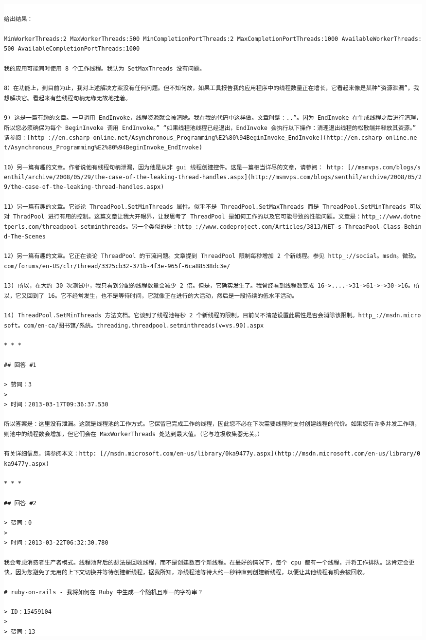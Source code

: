 ```

给出结果：

MinWorkerThreads:2 MaxWorkerThreads:500 MinCompletionPortThreads:2 MaxCompletionPortThreads:1000 AvailableWorkerThreads:500 AvailableCompletionPortThreads:1000

我的应用可能同时使用 8 个工作线程。我认为 SetMaxThreads 没有问题。

8）在功能上，到目前为止，我对上述解决方案没有任何问题。但不知何故，如果工具报告我的应用程序中的线程数量正在增长，它看起来像是某种“资源泄漏”，我想解决它。看起来有些线程句柄无缘无故地挂着。

9) 这是一篇有趣的文章。一旦调用 EndInvoke，线程资源就会被清除。我在我的代码中这样做。文章时髦：..”。因为 EndInvoke 在生成线程之后进行清理，所以您必须确保为每个 BeginInvoke 调用 EndInvoke。” “如果线程池线程已经退出，EndInvoke 会执行以下操作：清理退出线程的松散端并释放其资源。” 请参阅：[http ://en.csharp-online.net/Asynchronous_Programming%E2%80%94BeginInvoke_EndInvoke](http://en.csharp-online.net/Asynchronous_Programming%E2%80%94BeginInvoke_EndInvoke)

10）另一篇有趣的文章。作者说他有线程句柄泄漏，因为他是从非​​ gui 线程创建控件。这是一篇相当详尽的文章，请参阅： http: [//msmvps.com/blogs/senthil/archive/2008/05/29/the-case-of-the-leaking-thread-handles.aspx](http://msmvps.com/blogs/senthil/archive/2008/05/29/the-case-of-the-leaking-thread-handles.aspx)

11）另一篇有趣的文章。它谈论 ThreadPool.SetMinThreads 属性。似乎不是 ThreadPool.SetMaxThreads 而是 ThreadPool.SetMinThreads 可以对 ThradPool 进行有用的控制。这篇文章让我大开眼界，让我思考了 ThreadPool 是如何工作的以及它可能导致的性能问题。文章是：http_://www.dotnetperls.com/threadpool-setminthreads。另一个类似的是：http_://www.codeproject.com/Articles/3813/NET-s-ThreadPool-Class-Behind-The-Scenes

12）另一篇有趣的文章。它正在谈论 ThreadPool 的节流问题。文章提到 ThreadPool 限制每秒增加 2 个新线程。参见 http_://social。msdn。微软。com/forums/en-US/clr/thread/3325cb32-371b-4f3e-965f-6ca88538dc3e/

13) 所以，在大约 30 次测试中，我只看到分配的线程数量会减少 2 倍。但是，它确实发生了。我曾经看到线程数变成 16->....->31->61->->30->16。所以，它又回到了 16。它不经常发生，也不是等待时间，它就像正在进行的大活动，然后是一段持续的低水平活动。

14) ThreadPool.SetMinThreads 方法文档。它谈到了线程池每秒 2 个新线程的限制。目前尚不清楚设置此属性是否会消除该限制。http_://msdn.microsoft。com/en-ca/图书馆/系统。threading.threadpool.setminthreads(v=vs.90).aspx

* * *

## 回答 #1

> 赞同：3
> 
> 时间：2013-03-17T09:36:37.530

所以答案是：这里没有泄漏。这就是线程池的工作方式。它保留已完成工作的线程，因此您不必在下次需要线程时支付创建线程的代价。如果您有许多并发工作项，则池中的线程数会增加，但它们会在 MaxWorkerThreads 处达到最大值。（它与垃圾收集器无关。）

有关详细信息，请参阅本文：http: [//msdn.microsoft.com/en-us/library/0ka9477y.aspx](http://msdn.microsoft.com/en-us/library/0ka9477y.aspx)

* * *

## 回答 #2

> 赞同：0
> 
> 时间：2013-03-22T06:32:30.780

我会考虑消费者生产者模式。线程池背后的想法是回收线程，而不是创建数百个新线程。在最好的情况下，每个 cpu 都有一个线程，并将工作排队。这肯定会更快，因为您避免了无用的上下文切换并等待创建新线程，据我所知，净线程池等待大约一秒钟直到创建新线程，以便让其他线程有机会被回收。

# ruby-on-rails - 我将如何在 Ruby 中生成一个随机且唯一的字符串？

> ID：15459104
> 
> 赞同：13
```